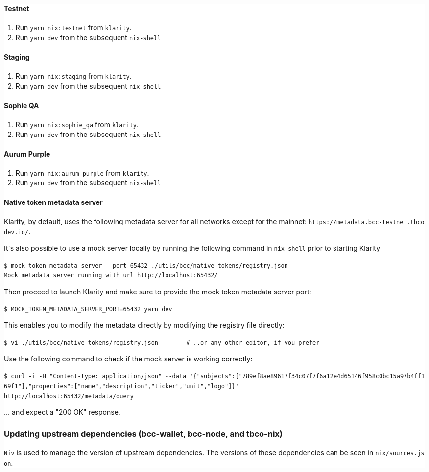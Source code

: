 #### Testnet

1. Run `yarn nix:testnet` from `klarity`.
2. Run `yarn dev` from the subsequent `nix-shell`

#### Staging

1. Run `yarn nix:staging` from `klarity`.
2. Run `yarn dev` from the subsequent `nix-shell`

#### Sophie QA

1. Run `yarn nix:sophie_qa` from `klarity`.
2. Run `yarn dev` from the subsequent `nix-shell`

#### Aurum Purple

1. Run `yarn nix:aurum_purple` from `klarity`.
2. Run `yarn dev` from the subsequent `nix-shell`

#### Native token metadata server

Klarity, by default, uses the following metadata server for all networks except for the mainnet: `https://metadata.bcc-testnet.tbcodev.io/`.

It's also possible to use a mock server locally by running the following command in `nix-shell` prior to starting Klarity:

```
$ mock-token-metadata-server --port 65432 ./utils/bcc/native-tokens/registry.json
Mock metadata server running with url http://localhost:65432/
```

Then proceed to launch Klarity and make sure to provide the mock token metadata server port:

```
$ MOCK_TOKEN_METADATA_SERVER_PORT=65432 yarn dev
```

This enables you to modify the metadata directly by modifying the registry file directly:

```
$ vi ./utils/bcc/native-tokens/registry.json        # ..or any other editor, if you prefer
```

Use the following command to check if the mock server is working correctly:

```
$ curl -i -H "Content-type: application/json" --data '{"subjects":["789ef8ae89617f34c07f7f6a12e4d65146f958c0bc15a97b4ff169f1"],"properties":["name","description","ticker","unit","logo"]}'
http://localhost:65432/metadata/query
```
... and expect a "200 OK" response.

### Updating upstream dependencies (bcc-wallet, bcc-node, and tbco-nix)

`Niv` is used to manage the version of upstream dependencies. The versions of these dependencies can be seen in `nix/sources.json`.


[cache]: https://github.com/The-Blockchain-Company/bcc-sl/blob/3dbe220ae108fa707b55c47e689ed794edf5f4d4/docs/how-to/build-bcc-sl-and-klarity-from-source-code.md#nix-build-mode-recommended
